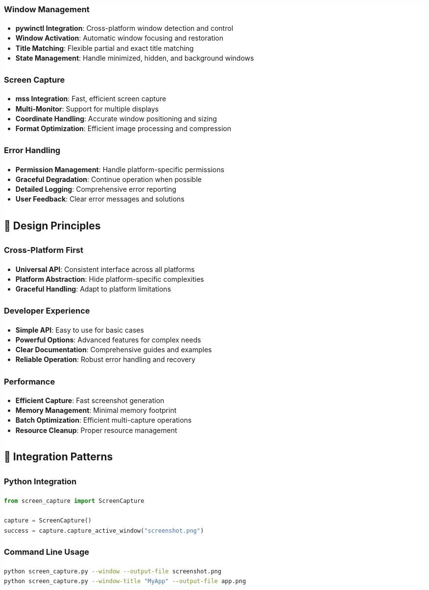 ### **Window Management**
- **pywinctl Integration**: Cross-platform window detection and control
- **Window Activation**: Automatic window focusing and restoration
- **Title Matching**: Flexible partial and exact title matching
- **State Management**: Handle minimized, hidden, and background windows

### **Screen Capture**
- **mss Integration**: Fast, efficient screen capture
- **Multi-Monitor**: Support for multiple displays
- **Coordinate Handling**: Accurate window positioning and sizing
- **Format Optimization**: Efficient image processing and compression

### **Error Handling**
- **Permission Management**: Handle platform-specific permissions
- **Graceful Degradation**: Continue operation when possible
- **Detailed Logging**: Comprehensive error reporting
- **User Feedback**: Clear error messages and solutions

## 🎯 Design Principles

### **Cross-Platform First**
- **Universal API**: Consistent interface across all platforms
- **Platform Abstraction**: Hide platform-specific complexities
- **Graceful Handling**: Adapt to platform limitations

### **Developer Experience**
- **Simple API**: Easy to use for basic cases
- **Powerful Options**: Advanced features for complex needs
- **Clear Documentation**: Comprehensive guides and examples
- **Reliable Operation**: Robust error handling and recovery

### **Performance**
- **Efficient Capture**: Fast screenshot generation
- **Memory Management**: Minimal memory footprint
- **Batch Optimization**: Efficient multi-capture operations
- **Resource Cleanup**: Proper resource management

## 🔄 Integration Patterns

### **Python Integration**
```python
from screen_capture import ScreenCapture

capture = ScreenCapture()
success = capture.capture_active_window("screenshot.png")
```

### **Command Line Usage**
```bash
python screen_capture.py --window --output-file screenshot.png
python screen_capture.py --window-title "MyApp" --output-file app.png
```

